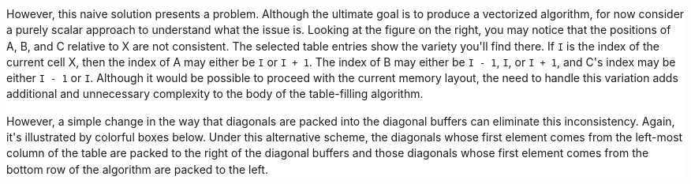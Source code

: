 However, this naive solution presents a problem. Although the ultimate goal is
to produce a vectorized algorithm, for now consider a purely scalar approach to
understand what the issue is. Looking at the figure on the right, you may notice
that the positions of A, B, and C relative to X are not consistent. The selected
table entries show the variety you'll find there. If `I` is the index of the
current cell X, then the index of A may either be `I` or `I + 1`. The index of B
may either be `I - 1`, `I`, or `I + 1`, and C's index may be either `I - 1` or
`I`. Although it would be possible to proceed with the current memory layout,
the need to handle this variation adds additional and unnecessary complexity to
the body of the table-filling algorithm.

However, a simple change in the way that diagonals are packed into the diagonal
buffers can eliminate this inconsistency. Again, it's illustrated by colorful
boxes below. Under this alternative scheme, the diagonals whose first element
comes from the left-most column of the table are packed to the right of the
diagonal buffers and those diagonals whose first element comes from the bottom
row of the algorithm are packed to the left. 

<div class=row>